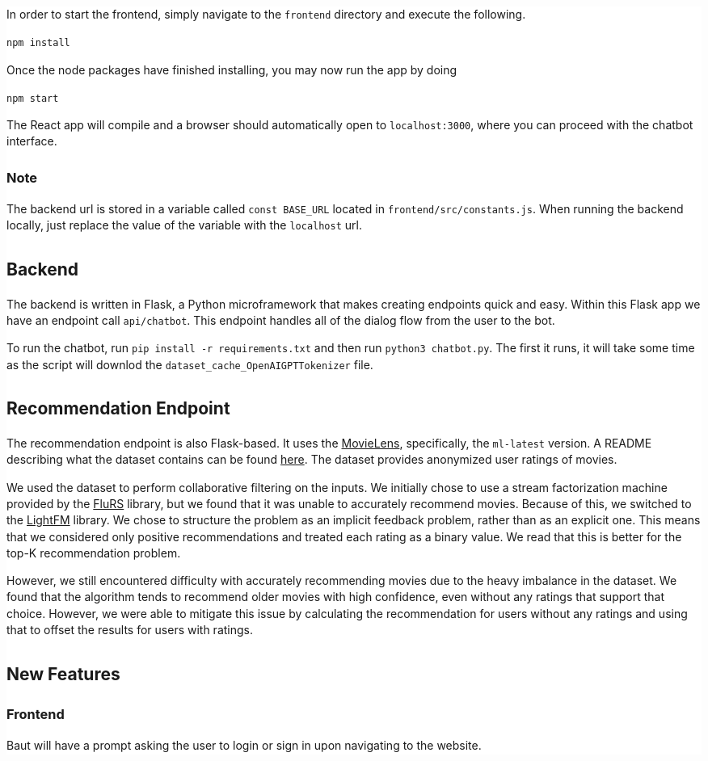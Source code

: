  In order to start the frontend, simply navigate to the `frontend` directory and execute the following.

```
npm install
```

Once the node packages have finished installing, you may now run the app by doing
```
npm start
```

The React app will compile and a browser should automatically open to `localhost:3000`, where you can proceed with the chatbot interface.

### Note
The backend url is stored in a variable called `const BASE_URL` located in `frontend/src/constants.js`. When running the backend locally, just replace the value of the variable with the `localhost` url.

## Backend
The backend is written in Flask, a Python microframework that makes creating endpoints quick and easy. Within this Flask app we have an endpoint call `api/chatbot`. This endpoint handles all of the dialog flow from the user to the bot. 

To run the chatbot, run `pip install -r requirements.txt` and then run `python3 chatbot.py`. The first it runs, it will take some time as the script will downlod the `dataset_cache_OpenAIGPTTokenizer` file. 

## Recommendation Endpoint
The recommendation endpoint is also Flask-based. It uses the [MovieLens](https://grouplens.org/datasets/movielens/), specifically, the `ml-latest` version. A README describing what the dataset contains can be found [here](http://files.grouplens.org/datasets/movielens/ml-latest-README.html). The dataset provides anonymized user ratings of movies.

We used the dataset to perform collaborative filtering on the inputs. We initially chose to use a stream factorization machine provided by the [FluRS](https://github.com/takuti/flurs) library, but we found that it was unable to accurately recommend movies. Because of this, we switched to the [LightFM](https://github.com/lyst/lightfm) library. We chose to structure the problem as an implicit feedback problem, rather than as an explicit one. This means that we considered only positive recommendations and treated each rating as a binary value. We read that this is better for the top-K recommendation problem.

However, we still encountered difficulty with accurately recommending movies due to the heavy imbalance in the dataset. We found that the algorithm tends to recommend older movies with high confidence, even without any ratings that support that choice. However, we were able to mitigate this issue by calculating the recommendation for users without any ratings and using that to offset the results for users with ratings.

## New Features
### Frontend
Baut will have a prompt asking the user to login or sign in upon navigating to the website.
<p align="center">